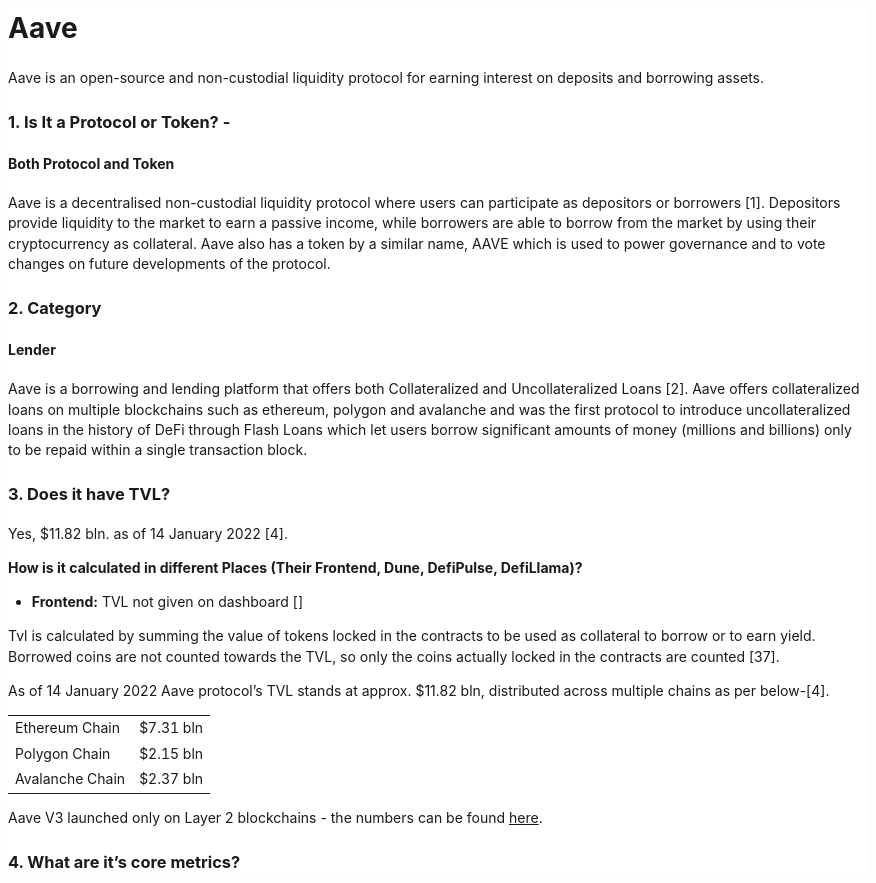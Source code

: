 # Aave

Aave is an open-source and non-custodial liquidity protocol for earning interest on deposits and borrowing assets.

### 1. Is It a Protocol or Token? -&#x20;

#### **Both Protocol and Token**

Aave is a decentralised non-custodial liquidity protocol where users can participate as depositors or borrowers \[1]. Depositors provide liquidity to the market to earn a passive income, while borrowers are able to borrow from the market by using their cryptocurrency as collateral. Aave also has a token by a similar name, AAVE which is used to power governance and to vote changes on future developments of the protocol.



### 2. Category&#x20;

#### &#x20;Lender

Aave is a borrowing and lending platform that offers both Collateralized and Uncollateralized Loans \[2]. Aave offers collateralized loans on multiple blockchains such as ethereum, polygon and avalanche and was the first protocol to introduce uncollateralized loans in the history of DeFi through Flash Loans which let users borrow significant amounts of money (millions and billions) only to be repaid within a single transaction block.

### **3. Does it have TVL?**

Yes, $11.82 bln. as of 14 January 2022 \[4].

**How is it calculated in different Places (Their Frontend, Dune, DefiPulse, DefiLlama)?**

* **Frontend:** TVL not given on dashboard \[]

Tvl is calculated by summing the value of tokens locked in the contracts to be used as collateral to borrow or to earn yield. Borrowed coins are not counted towards the TVL, so only the coins actually locked in the contracts are counted \[37].

As of 14 January 2022 Aave protocol’s TVL stands at approx. $11.82 bln, distributed across multiple chains as per below-\[4].

|                 |            |
| --------------- | ---------- |
| Ethereum Chain  | $7.31 bln  |
| Polygon Chain   | $2.15 bln  |
| Avalanche Chain |  $2.37 bln |

Aave V3 launched only on Layer 2 blockchains - the numbers can be found [here](https://defillama.com/protocol/aave-v3).

### 4. What are it’s core metrics?
